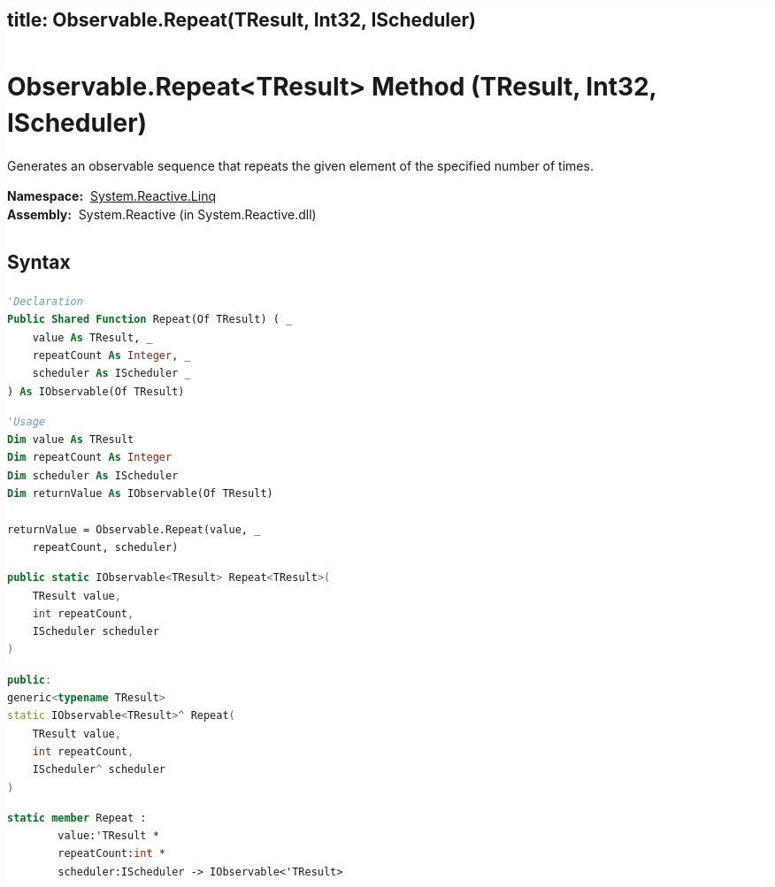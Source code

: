 title: Observable.Repeat<TResult>(TResult, Int32, IScheduler)
---
# Observable.Repeat\<TResult\> Method (TResult, Int32, IScheduler)

Generates an observable sequence that repeats the given element of the specified number of times.

**Namespace:**  [System.Reactive.Linq](System.Reactive.Linq/System.Reactive.Linq)  
**Assembly:**  System.Reactive (in System.Reactive.dll)

## Syntax

```vb
'Declaration
Public Shared Function Repeat(Of TResult) ( _
    value As TResult, _
    repeatCount As Integer, _
    scheduler As IScheduler _
) As IObservable(Of TResult)
```

```vb
'Usage
Dim value As TResult
Dim repeatCount As Integer
Dim scheduler As IScheduler
Dim returnValue As IObservable(Of TResult)

returnValue = Observable.Repeat(value, _
    repeatCount, scheduler)
```

```csharp
public static IObservable<TResult> Repeat<TResult>(
    TResult value,
    int repeatCount,
    IScheduler scheduler
)
```

```c++
public:
generic<typename TResult>
static IObservable<TResult>^ Repeat(
    TResult value, 
    int repeatCount, 
    IScheduler^ scheduler
)
```

```fsharp
static member Repeat : 
        value:'TResult * 
        repeatCount:int * 
        scheduler:IScheduler -> IObservable<'TResult> 
```
